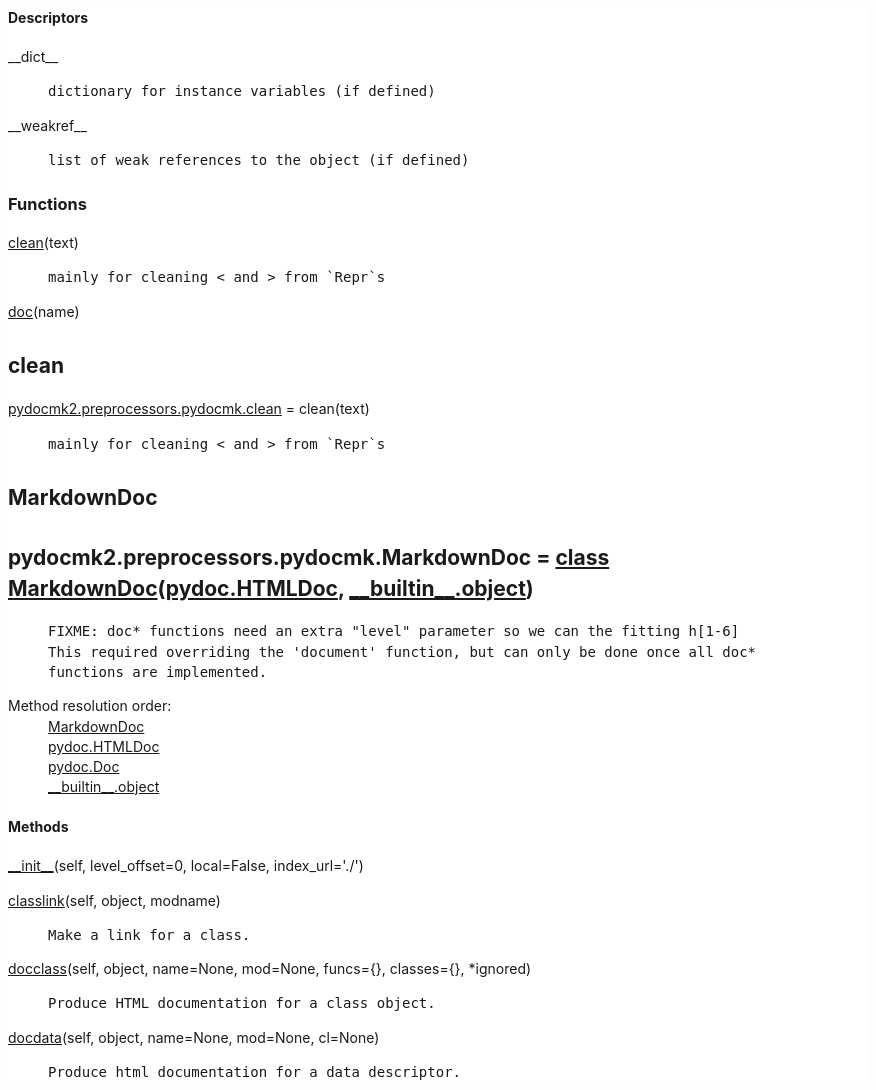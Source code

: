   <h4 class="head-desc">Descriptors </h4><dl class="descriptor"><dt>__dict__</dt>
<dd>
<pre class="doc">dictionary for instance variables (if defined)</pre>
</dd>
</dl>
<dl class="descriptor"><dt>__weakref__</dt>
<dd>
<pre class="doc">list of weak references to the object (if defined)</pre>
</dd>
</dl>
</dd></dl></div>  <div class="functions"><h3>Functions</h3><dl class="functions"><dl class="function"><dt><a name="-clean" href="#-clean"><span class="function-name">clean</span></a><span class="argspec">(text)</span></dt><dd>
<pre class="doc">mainly for cleaning < and > from `Repr`s</pre>
</dd></dl>

<dl class="function"><dt><a name="-doc" href="#-doc"><span class="function-name">doc</span></a><span class="argspec">(name)</span></dt><dd>
<pre class="doc"></pre>
</dd></dl>
</dl></div></div>
<h2 id="pydocmk2.preprocessors.pydocmk.clean">clean</h2>

<dl class="function"><dt><a name="-pydocmk2.preprocessors.pydocmk.clean" href="#-pydocmk2.preprocessors.pydocmk.clean"><span class="function-name">pydocmk2.preprocessors.pydocmk.clean</span></a> = clean<span class="argspec">(text)</span></dt><dd>
<pre class="doc">mainly for cleaning < and > from `Repr`s</pre>
</dd></dl>

<h2 id="pydocmk2.preprocessors.pydocmk.MarkdownDoc">MarkdownDoc</h2>

<dt class="class"><h2><span class="class-name">pydocmk2.preprocessors.pydocmk.MarkdownDoc</span> = <a name="pydocmk2.preprocessors.pydocmk.MarkdownDoc" href="#pydocmk2.preprocessors.pydocmk.MarkdownDoc">class MarkdownDoc</a>(<a href="./pydoc.html#HTMLDoc">pydoc.HTMLDoc</a>, <a href="./__builtin__.html#object">__builtin__.object</a>)</h2></dt><dd class="class"><dd>

<pre class="doc">FIXME: doc* functions need an extra "level" parameter so we can the fitting h[1-6]
This required overriding the 'document' function, but can only be done once all doc*
functions are implemented.</pre>

</dd>  <div class="mro"><dl class="mro"><dt>Method resolution order:</dt><dd><a href="./pydocmk2.preprocessors.pydocmk.html#MarkdownDoc">MarkdownDoc</a></dd><dd><a href="./pydoc.html#HTMLDoc">pydoc.HTMLDoc</a></dd><dd><a href="./pydoc.html#Doc">pydoc.Doc</a></dd><dd><a href="./__builtin__.html#object">__builtin__.object</a></dd></dl></div><h4 class="head-methods">Methods </h4><dl class="function"><dt><a name="MarkdownDoc-__init__" href="#MarkdownDoc-__init__"><span class="function-name">__init__</span></a><span class="argspec">(self, level_offset<span class="parameter-default">=0</span>, local<span class="parameter-default">=False</span>, index_url<span class="parameter-default">='./'</span>)</span></dt><dd>
<pre class="doc"></pre>
</dd></dl>
<dl class="function"><dt><a name="MarkdownDoc-classlink" href="#MarkdownDoc-classlink"><span class="function-name">classlink</span></a><span class="argspec">(self, object, modname)</span></dt><dd>
<pre class="doc">Make a link for a class.</pre>
</dd></dl>
<dl class="function"><dt><a name="MarkdownDoc-docclass" href="#MarkdownDoc-docclass"><span class="function-name">docclass</span></a><span class="argspec">(self, object, name<span class="parameter-default">=None</span>, mod<span class="parameter-default">=None</span>, funcs<span class="parameter-default">={}</span>, classes<span class="parameter-default">={}</span>, *ignored)</span></dt><dd>
<pre class="doc">Produce HTML documentation for a class object.</pre>
</dd></dl>
<dl class="function"><dt><a name="MarkdownDoc-docdata" href="#MarkdownDoc-docdata"><span class="function-name">docdata</span></a><span class="argspec">(self, object, name<span class="parameter-default">=None</span>, mod<span class="parameter-default">=None</span>, cl<span class="parameter-default">=None</span>)</span></dt><dd>
<pre class="doc">Produce html documentation for a data descriptor.</pre>
</dd></dl>